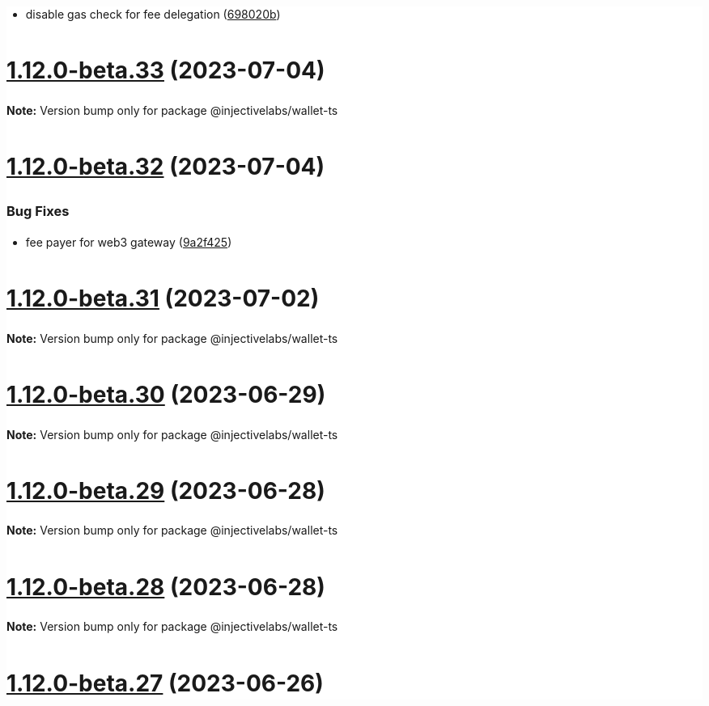 - disable gas check for fee delegation ([698020b](https://github.com/InjectiveLabs/injective-ts/commit/698020bbeca5894be07cee058fc6d68f25a2e0a1))

# [1.12.0-beta.33](https://github.com/InjectiveLabs/injective-ts/compare/@injectivelabs/wallet-ts@1.12.0-beta.32...@injectivelabs/wallet-ts@1.12.0-beta.33) (2023-07-04)

**Note:** Version bump only for package @injectivelabs/wallet-ts

# [1.12.0-beta.32](https://github.com/InjectiveLabs/injective-ts/compare/@injectivelabs/wallet-ts@1.12.0-beta.31...@injectivelabs/wallet-ts@1.12.0-beta.32) (2023-07-04)

### Bug Fixes

- fee payer for web3 gateway ([9a2f425](https://github.com/InjectiveLabs/injective-ts/commit/9a2f42558e11ea55da0d55a5e72cbd32e2eb0d5c))

# [1.12.0-beta.31](https://github.com/InjectiveLabs/injective-ts/compare/@injectivelabs/wallet-ts@1.12.0-beta.30...@injectivelabs/wallet-ts@1.12.0-beta.31) (2023-07-02)

**Note:** Version bump only for package @injectivelabs/wallet-ts

# [1.12.0-beta.30](https://github.com/InjectiveLabs/injective-ts/compare/@injectivelabs/wallet-ts@1.12.0-beta.29...@injectivelabs/wallet-ts@1.12.0-beta.30) (2023-06-29)

**Note:** Version bump only for package @injectivelabs/wallet-ts

# [1.12.0-beta.29](https://github.com/InjectiveLabs/injective-ts/compare/@injectivelabs/wallet-ts@1.12.0-beta.28...@injectivelabs/wallet-ts@1.12.0-beta.29) (2023-06-28)

**Note:** Version bump only for package @injectivelabs/wallet-ts

# [1.12.0-beta.28](https://github.com/InjectiveLabs/injective-ts/compare/@injectivelabs/wallet-ts@1.12.0-beta.27...@injectivelabs/wallet-ts@1.12.0-beta.28) (2023-06-28)

**Note:** Version bump only for package @injectivelabs/wallet-ts

# [1.12.0-beta.27](https://github.com/InjectiveLabs/injective-ts/compare/@injectivelabs/wallet-ts@1.12.0-beta.26...@injectivelabs/wallet-ts@1.12.0-beta.27) (2023-06-26)

